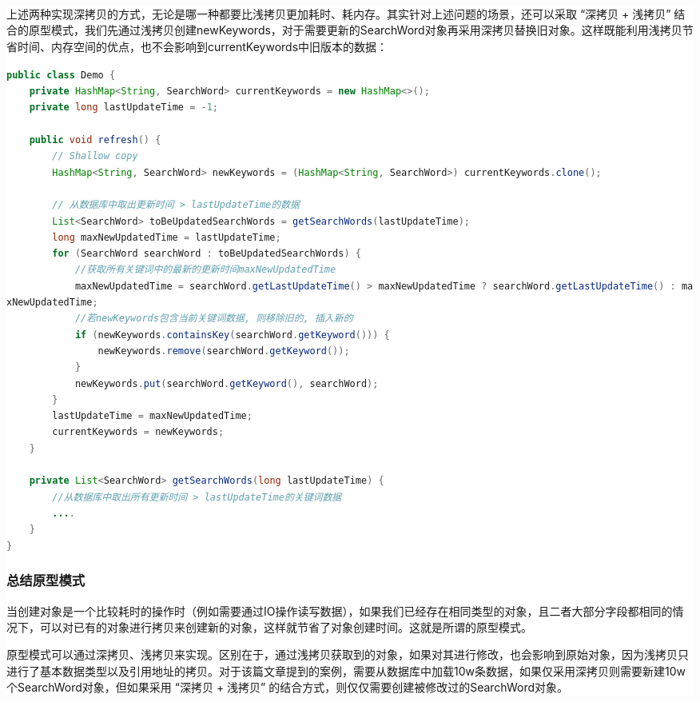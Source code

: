 上述两种实现深拷贝的方式，无论是哪一种都要比浅拷贝更加耗时、耗内存。其实针对上述问题的场景，还可以采取 “深拷贝 + 浅拷贝” 结合的原型模式，我们先通过浅拷贝创建newKeywords，对于需要更新的SearchWord对象再采用深拷贝替换旧对象。这样既能利用浅拷贝节省时间、内存空间的优点，也不会影响到currentKeywords中旧版本的数据：

```java
public class Demo {
    private HashMap<String, SearchWord> currentKeywords = new HashMap<>();
    private long lastUpdateTime = -1;

    public void refresh() {
        // Shallow copy
        HashMap<String, SearchWord> newKeywords = (HashMap<String, SearchWord>) currentKeywords.clone();

        // 从数据库中取出更新时间 > lastUpdateTime的数据
        List<SearchWord> toBeUpdatedSearchWords = getSearchWords(lastUpdateTime);
        long maxNewUpdatedTime = lastUpdateTime;
        for (SearchWord searchWord : toBeUpdatedSearchWords) {
            //获取所有关键词中的最新的更新时间maxNewUpdatedTime
            maxNewUpdatedTime = searchWord.getLastUpdateTime() > maxNewUpdatedTime ? searchWord.getLastUpdateTime() : maxNewUpdatedTime;
            //若newKeywords包含当前关键词数据, 则移除旧的, 插入新的
            if (newKeywords.containsKey(searchWord.getKeyword())) {
                newKeywords.remove(searchWord.getKeyword());
            }
            newKeywords.put(searchWord.getKeyword(), searchWord);
        }
        lastUpdateTime = maxNewUpdatedTime;
        currentKeywords = newKeywords;
    }

    private List<SearchWord> getSearchWords(long lastUpdateTime) {
        //从数据库中取出所有更新时间 > lastUpdateTime的关键词数据
        ....
    }
}
```



### 总结原型模式

当创建对象是一个比较耗时的操作时（例如需要通过IO操作读写数据），如果我们已经存在相同类型的对象，且二者大部分字段都相同的情况下，可以对已有的对象进行拷贝来创建新的对象，这样就节省了对象创建时间。这就是所谓的原型模式。

原型模式可以通过深拷贝、浅拷贝来实现。区别在于，通过浅拷贝获取到的对象，如果对其进行修改，也会影响到原始对象，因为浅拷贝只进行了基本数据类型以及引用地址的拷贝。对于该篇文章提到的案例，需要从数据库中加载10w条数据，如果仅采用深拷贝则需要新建10w个SearchWord对象，但如果采用 “深拷贝 + 浅拷贝” 的结合方式，则仅仅需要创建被修改过的SearchWord对象。